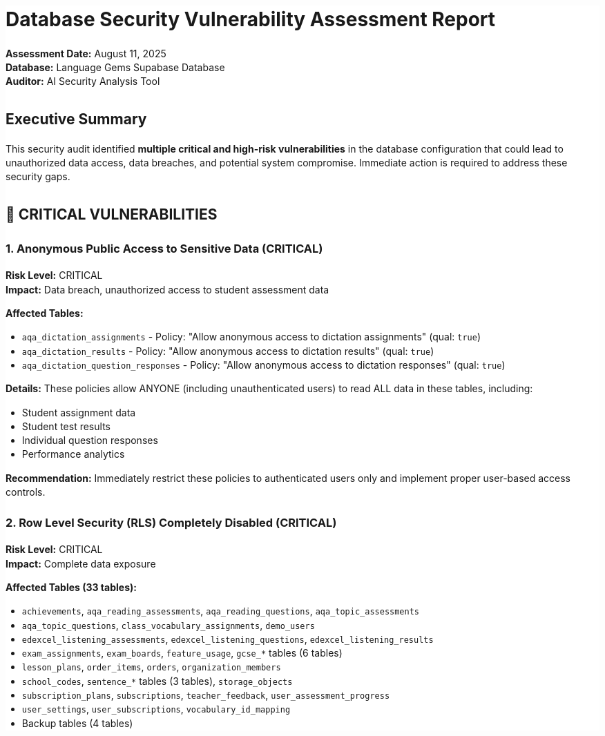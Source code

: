 # Database Security Vulnerability Assessment Report

**Assessment Date:** August 11, 2025  
**Database:** Language Gems Supabase Database  
**Auditor:** AI Security Analysis Tool

## Executive Summary

This security audit identified **multiple critical and high-risk vulnerabilities** in the database configuration that could lead to unauthorized data access, data breaches, and potential system compromise. Immediate action is required to address these security gaps.

## 🚨 CRITICAL VULNERABILITIES

### 1. Anonymous Public Access to Sensitive Data (CRITICAL)

**Risk Level:** CRITICAL  
**Impact:** Data breach, unauthorized access to student assessment data

**Affected Tables:**
- `aqa_dictation_assignments` - Policy: "Allow anonymous access to dictation assignments" (qual: `true`)
- `aqa_dictation_results` - Policy: "Allow anonymous access to dictation results" (qual: `true`)
- `aqa_dictation_question_responses` - Policy: "Allow anonymous access to dictation responses" (qual: `true`)

**Details:** These policies allow ANYONE (including unauthenticated users) to read ALL data in these tables, including:
- Student assignment data
- Student test results
- Individual question responses
- Performance analytics

**Recommendation:** Immediately restrict these policies to authenticated users only and implement proper user-based access controls.

### 2. Row Level Security (RLS) Completely Disabled (CRITICAL)

**Risk Level:** CRITICAL  
**Impact:** Complete data exposure

**Affected Tables (33 tables):**
- `achievements`, `aqa_reading_assessments`, `aqa_reading_questions`, `aqa_topic_assessments`
- `aqa_topic_questions`, `class_vocabulary_assignments`, `demo_users`
- `edexcel_listening_assessments`, `edexcel_listening_questions`, `edexcel_listening_results`
- `exam_assignments`, `exam_boards`, `feature_usage`, `gcse_*` tables (6 tables)
- `lesson_plans`, `order_items`, `orders`, `organization_members`
- `school_codes`, `sentence_*` tables (3 tables), `storage_objects`
- `subscription_plans`, `subscriptions`, `teacher_feedback`, `user_assessment_progress`
- `user_settings`, `user_subscriptions`, `vocabulary_id_mapping`
- Backup tables (4 tables)
